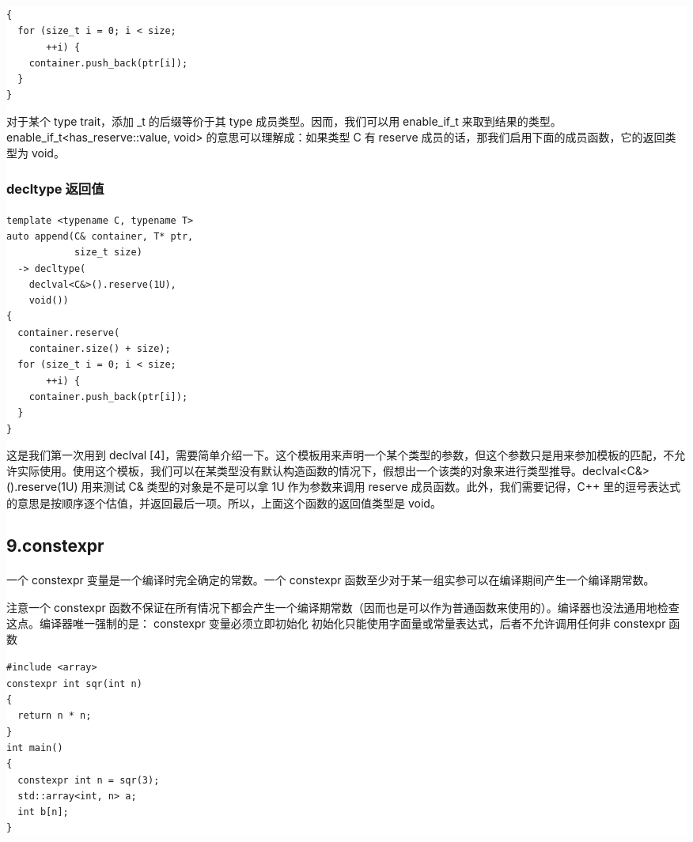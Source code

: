 ```
{
  for (size_t i = 0; i < size;
       ++i) {
    container.push_back(ptr[i]);
  }
}
```

对于某个 type trait，添加 _t 的后缀等价于其 type 成员类型。因而，我们可以用 enable_if_t 来取到结果的类型。enable_if_t<has_reserve<C>::value, void> 的意思可以理解成：如果类型 C 有 reserve 成员的话，那我们启用下面的成员函数，它的返回类型为 void。

### decltype 返回值
```
template <typename C, typename T>
auto append(C& container, T* ptr,
            size_t size)
  -> decltype(
    declval<C&>().reserve(1U),
    void())
{
  container.reserve(
    container.size() + size);
  for (size_t i = 0; i < size;
       ++i) {
    container.push_back(ptr[i]);
  }
}
```

这是我们第一次用到 declval [4]，需要简单介绍一下。这个模板用来声明一个某个类型的参数，但这个参数只是用来参加模板的匹配，不允许实际使用。使用这个模板，我们可以在某类型没有默认构造函数的情况下，假想出一个该类的对象来进行类型推导。declval<C&>().reserve(1U) 用来测试 C& 类型的对象是不是可以拿 1U 作为参数来调用 reserve 成员函数。此外，我们需要记得，C++ 里的逗号表达式的意思是按顺序逐个估值，并返回最后一项。所以，上面这个函数的返回值类型是 void。

## 9.constexpr

一个 constexpr 变量是一个编译时完全确定的常数。一个 constexpr 函数至少对于某一组实参可以在编译期间产生一个编译期常数。

注意一个 constexpr 函数不保证在所有情况下都会产生一个编译期常数（因而也是可以作为普通函数来使用的）。编译器也没法通用地检查这点。编译器唯一强制的是：
constexpr 变量必须立即初始化
初始化只能使用字面量或常量表达式，后者不允许调用任何非 constexpr 函数

```
#include <array>
constexpr int sqr(int n)
{
  return n * n;
}
int main()
{
  constexpr int n = sqr(3);
  std::array<int, n> a;
  int b[n];
}
```
